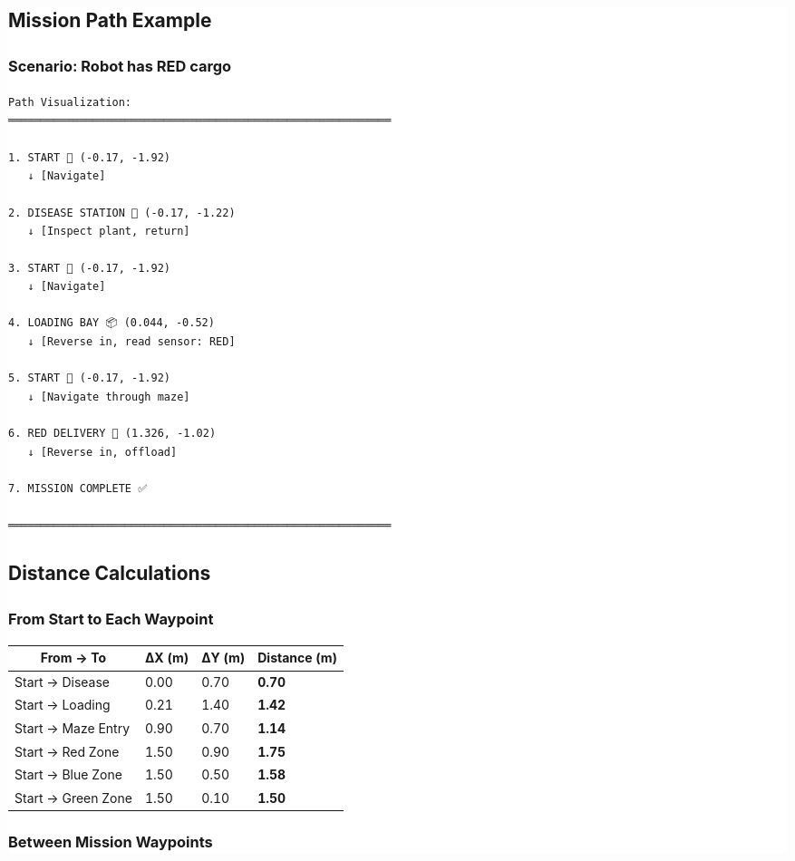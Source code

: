 ## Mission Path Example

### Scenario: Robot has RED cargo

```
Path Visualization:
═══════════════════════════════════════════════════════════

1. START 🏁 (-0.17, -1.92)
   ↓ [Navigate]

2. DISEASE STATION 🌿 (-0.17, -1.22)
   ↓ [Inspect plant, return]

3. START 🏁 (-0.17, -1.92)
   ↓ [Navigate]

4. LOADING BAY 📦 (0.044, -0.52)
   ↓ [Reverse in, read sensor: RED]

5. START 🏁 (-0.17, -1.92)
   ↓ [Navigate through maze]

6. RED DELIVERY 🔴 (1.326, -1.02)
   ↓ [Reverse in, offload]

7. MISSION COMPLETE ✅

═══════════════════════════════════════════════════════════
```

## Distance Calculations

### From Start to Each Waypoint

| From → To          | ΔX (m) | ΔY (m) | Distance (m) |
| ------------------ | ------ | ------ | ------------ |
| Start → Disease    | 0.00   | 0.70   | **0.70**     |
| Start → Loading    | 0.21   | 1.40   | **1.42**     |
| Start → Maze Entry | 0.90   | 0.70   | **1.14**     |
| Start → Red Zone   | 1.50   | 0.90   | **1.75**     |
| Start → Blue Zone  | 1.50   | 0.50   | **1.58**     |
| Start → Green Zone | 1.50   | 0.10   | **1.50**     |

### Between Mission Waypoints
